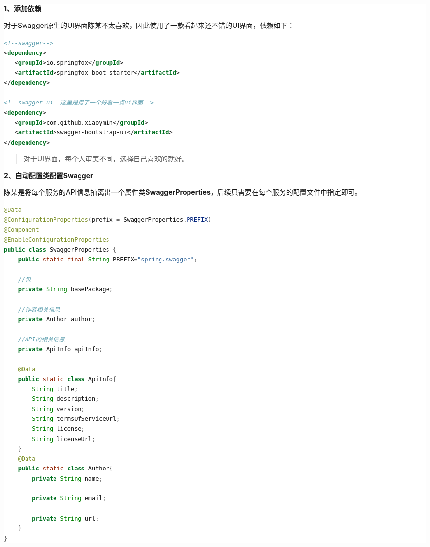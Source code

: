 **1、添加依赖**

对于Swagger原生的UI界面陈某不太喜欢，因此使用了一款看起来还不错的UI界面，依赖如下：

```xml
<!--swagger-->
<dependency>
   <groupId>io.springfox</groupId>
   <artifactId>springfox-boot-starter</artifactId>
</dependency>

<!--swagger-ui  这里是用了一个好看一点ui界面-->
<dependency>
   <groupId>com.github.xiaoymin</groupId>
   <artifactId>swagger-bootstrap-ui</artifactId>
</dependency>
```



> 对于UI界面，每个人审美不同，选择自己喜欢的就好。



**2、自动配置类配置Swagger**

陈某是将每个服务的API信息抽离出一个属性类**SwaggerProperties**，后续只需要在每个服务的配置文件中指定即可。

```java
@Data
@ConfigurationProperties(prefix = SwaggerProperties.PREFIX)
@Component
@EnableConfigurationProperties
public class SwaggerProperties {
    public static final String PREFIX="spring.swagger";

    //包
    private String basePackage;

    //作者相关信息
    private Author author;

    //API的相关信息
    private ApiInfo apiInfo;

    @Data
    public static class ApiInfo{
        String title;
        String description;
        String version;
        String termsOfServiceUrl;
        String license;
        String licenseUrl;
    }
    @Data
    public static class Author{
        private String name;

        private String email;

        private String url;
    }
}
```
